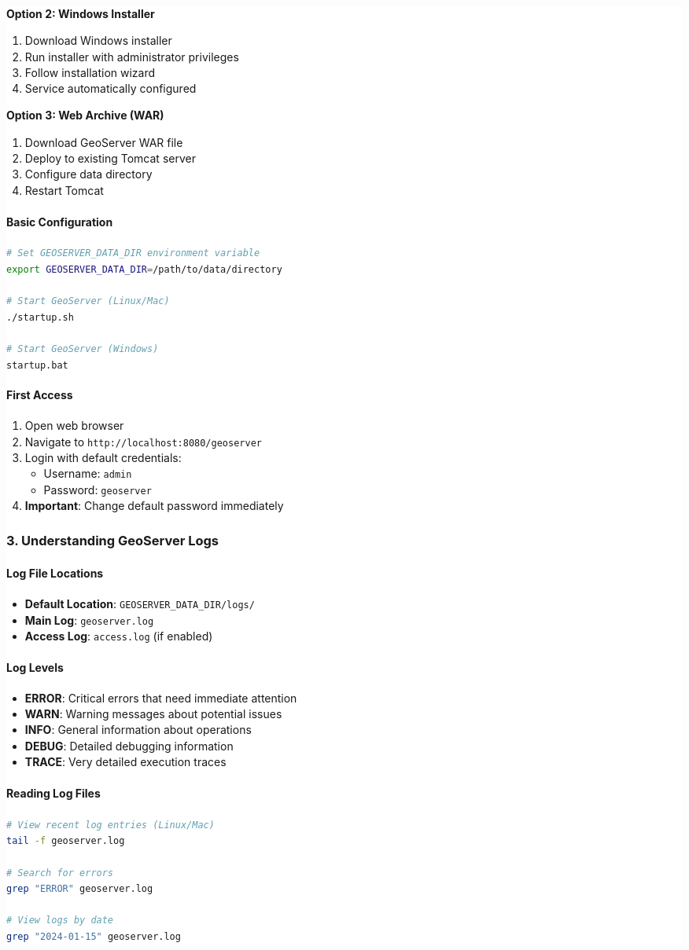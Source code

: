 **Option 2: Windows Installer**
1. Download Windows installer
2. Run installer with administrator privileges
3. Follow installation wizard
4. Service automatically configured

**Option 3: Web Archive (WAR)**
1. Download GeoServer WAR file
2. Deploy to existing Tomcat server
3. Configure data directory
4. Restart Tomcat

#### Basic Configuration
```bash
# Set GEOSERVER_DATA_DIR environment variable
export GEOSERVER_DATA_DIR=/path/to/data/directory

# Start GeoServer (Linux/Mac)
./startup.sh

# Start GeoServer (Windows)
startup.bat
```

#### First Access
1. Open web browser
2. Navigate to `http://localhost:8080/geoserver`
3. Login with default credentials:
   - Username: `admin`
   - Password: `geoserver`
4. **Important**: Change default password immediately

### 3. Understanding GeoServer Logs

#### Log File Locations
- **Default Location**: `GEOSERVER_DATA_DIR/logs/`
- **Main Log**: `geoserver.log`
- **Access Log**: `access.log` (if enabled)

#### Log Levels
- **ERROR**: Critical errors that need immediate attention
- **WARN**: Warning messages about potential issues
- **INFO**: General information about operations
- **DEBUG**: Detailed debugging information
- **TRACE**: Very detailed execution traces

#### Reading Log Files
```bash
# View recent log entries (Linux/Mac)
tail -f geoserver.log

# Search for errors
grep "ERROR" geoserver.log

# View logs by date
grep "2024-01-15" geoserver.log
```
